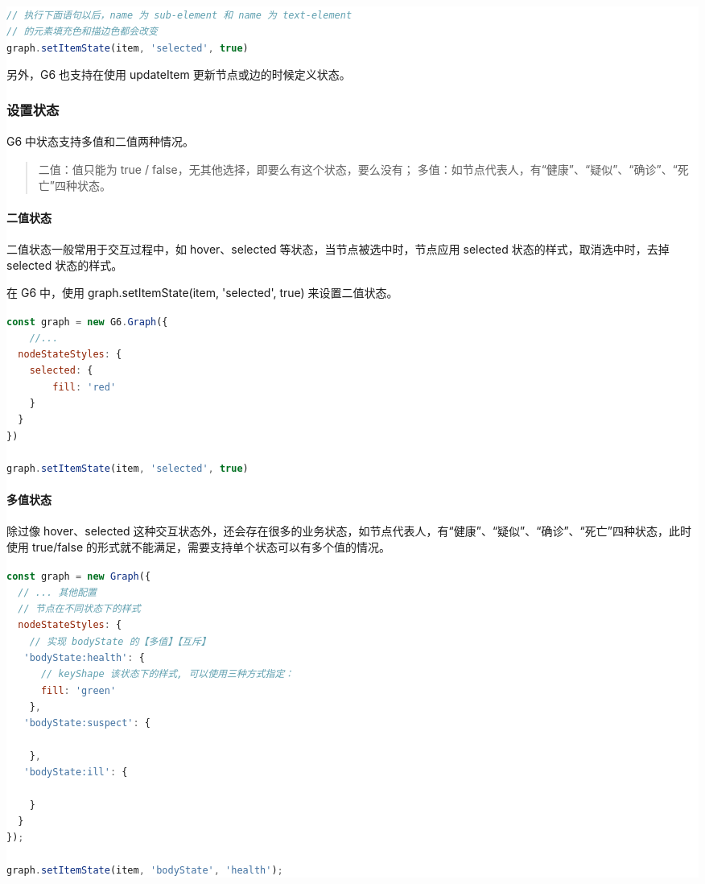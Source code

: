 ```javascript
// 执行下面语句以后，name 为 sub-element 和 name 为 text-element 
// 的元素填充色和描边色都会改变
graph.setItemState(item, 'selected', true)
```

另外，G6 也支持在使用 updateItem 更新节点或边的时候定义状态。

### 设置状态
G6 中状态支持多值和二值两种情况。
> 二值：值只能为 true / false，无其他选择，即要么有这个状态，要么没有；
> 多值：如节点代表人，有“健康”、“疑似”、“确诊”、“死亡”四种状态。


#### 二值状态
二值状态一般常用于交互过程中，如 hover、selected 等状态，当节点被选中时，节点应用 selected 状态的样式，取消选中时，去掉 selected 状态的样式。

在 G6 中，使用 graph.setItemState(item, 'selected', true) 来设置二值状态。

```javascript
const graph = new G6.Graph({
	//...
  nodeStateStyles: {
  	selected: {
    	fill: 'red'
    }
  }
})

graph.setItemState(item, 'selected', true)
```

#### 多值状态
除过像 hover、selected 这种交互状态外，还会存在很多的业务状态，如节点代表人，有“健康”、“疑似”、“确诊”、“死亡”四种状态，此时使用 true/false 的形式就不能满足，需要支持单个状态可以有多个值的情况。

```javascript
const graph = new Graph({
  // ... 其他配置
  // 节点在不同状态下的样式
  nodeStateStyles: {
    // 实现 bodyState 的【多值】【互斥】
   'bodyState:health': {
      // keyShape 该状态下的样式, 可以使用三种方式指定：
      fill: 'green'
    },
   'bodyState:suspect': {

    },
   'bodyState:ill': {

    }
  }
});

graph.setItemState(item, 'bodyState', 'health');
```
